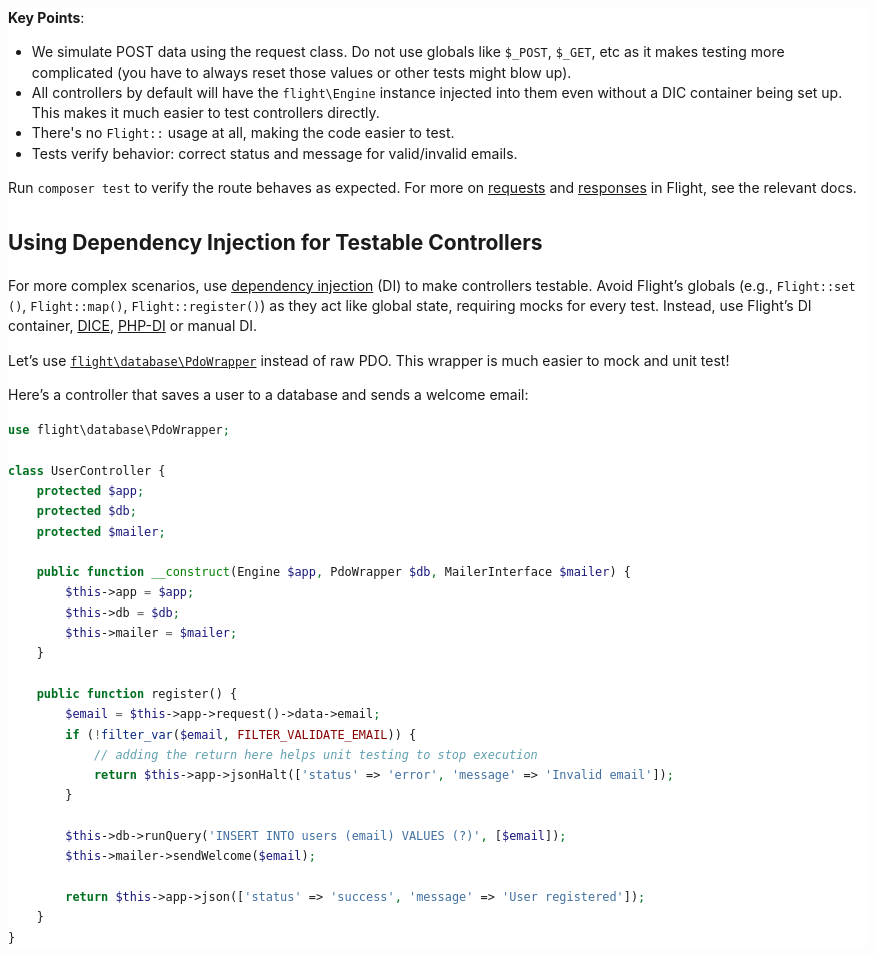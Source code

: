 **Key Points**:
- We simulate POST data using the request class. Do not use globals like `$_POST`, `$_GET`, etc as it makes testing more complicated (you have to always reset those values or other tests might blow up).
- All controllers by default will have the `flight\Engine` instance injected into them even without a DIC container being set up. This makes it much easier to test controllers directly.
- There's no `Flight::` usage at all, making the code easier to test.
- Tests verify behavior: correct status and message for valid/invalid emails.

Run `composer test` to verify the route behaves as expected. For more on [requests](/learn/requests) and [responses](/learn/responses) in Flight, see the relevant docs.

## Using Dependency Injection for Testable Controllers

For more complex scenarios, use [dependency injection](/learn/dependency-injection-container) (DI) to make controllers testable. Avoid Flight’s globals (e.g., `Flight::set()`, `Flight::map()`, `Flight::register()`) as they act like global state, requiring mocks for every test. Instead, use Flight’s DI container, [DICE](https://github.com/Level-2/Dice), [PHP-DI](https://php-di.org/) or manual DI.

Let’s use [`flight\database\PdoWrapper`](/awesome-plugins/pdo-wrapper) instead of raw PDO. This wrapper is much easier to mock and unit test!

Here’s a controller that saves a user to a database and sends a welcome email:

```php
use flight\database\PdoWrapper;

class UserController {
    protected $app;
    protected $db;
    protected $mailer;

    public function __construct(Engine $app, PdoWrapper $db, MailerInterface $mailer) {
        $this->app = $app;
        $this->db = $db;
        $this->mailer = $mailer;
    }

    public function register() {
		$email = $this->app->request()->data->email;
		if (!filter_var($email, FILTER_VALIDATE_EMAIL)) {
			// adding the return here helps unit testing to stop execution
			return $this->app->jsonHalt(['status' => 'error', 'message' => 'Invalid email']);
		}

		$this->db->runQuery('INSERT INTO users (email) VALUES (?)', [$email]);
		$this->mailer->sendWelcome($email);

		return $this->app->json(['status' => 'success', 'message' => 'User registered']);
    }
}
```
